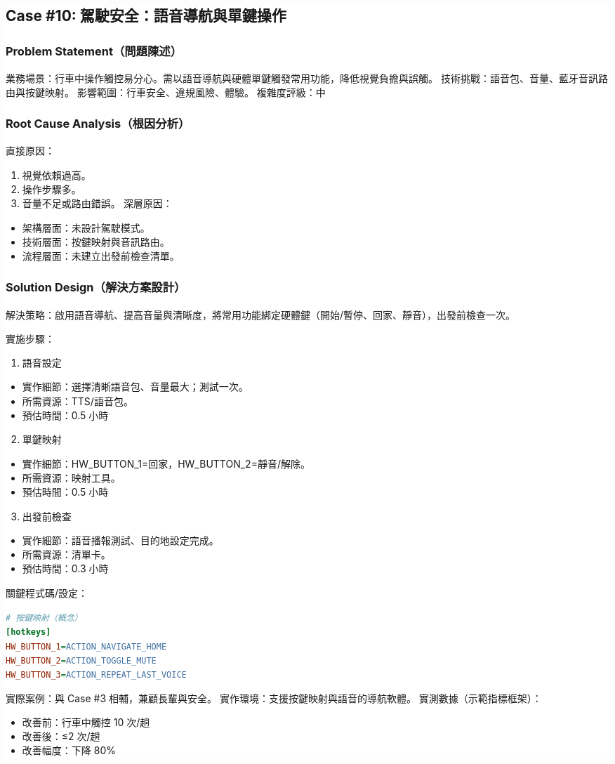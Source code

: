 
## Case #10: 駕駛安全：語音導航與單鍵操作

### Problem Statement（問題陳述）
業務場景：行車中操作觸控易分心。需以語音導航與硬體單鍵觸發常用功能，降低視覺負擔與誤觸。
技術挑戰：語音包、音量、藍牙音訊路由與按鍵映射。
影響範圍：行車安全、違規風險、體驗。
複雜度評級：中

### Root Cause Analysis（根因分析）
直接原因：
1. 視覺依賴過高。
2. 操作步驟多。
3. 音量不足或路由錯誤。
深層原因：
- 架構層面：未設計駕駛模式。
- 技術層面：按鍵映射與音訊路由。
- 流程層面：未建立出發前檢查清單。

### Solution Design（解決方案設計）
解決策略：啟用語音導航、提高音量與清晰度，將常用功能綁定硬體鍵（開始/暫停、回家、靜音），出發前檢查一次。

實施步驟：
1. 語音設定
- 實作細節：選擇清晰語音包、音量最大；測試一次。
- 所需資源：TTS/語音包。
- 預估時間：0.5 小時

2. 單鍵映射
- 實作細節：HW_BUTTON_1=回家，HW_BUTTON_2=靜音/解除。
- 所需資源：映射工具。
- 預估時間：0.5 小時

3. 出發前檢查
- 實作細節：語音播報測試、目的地設定完成。
- 所需資源：清單卡。
- 預估時間：0.3 小時

關鍵程式碼/設定：
```ini
# 按鍵映射（概念）
[hotkeys]
HW_BUTTON_1=ACTION_NAVIGATE_HOME
HW_BUTTON_2=ACTION_TOGGLE_MUTE
HW_BUTTON_3=ACTION_REPEAT_LAST_VOICE
```

實際案例：與 Case #3 相輔，兼顧長輩與安全。
實作環境：支援按鍵映射與語音的導航軟體。
實測數據（示範指標框架）：
- 改善前：行車中觸控 10 次/趟
- 改善後：≤2 次/趟
- 改善幅度：下降 80%
